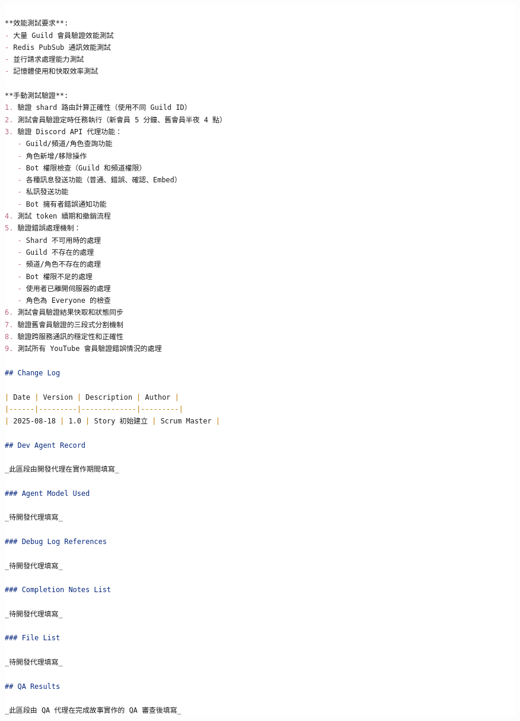 ````markdown

**效能測試要求**:
- 大量 Guild 會員驗證效能測試
- Redis PubSub 通訊效能測試
- 並行請求處理能力測試
- 記憶體使用和快取效率測試

**手動測試驗證**:
1. 驗證 shard 路由計算正確性（使用不同 Guild ID）
2. 測試會員驗證定時任務執行（新會員 5 分鐘、舊會員半夜 4 點）
3. 驗證 Discord API 代理功能：
   - Guild/頻道/角色查詢功能
   - 角色新增/移除操作
   - Bot 權限檢查（Guild 和頻道權限）
   - 各種訊息發送功能（普通、錯誤、確認、Embed）
   - 私訊發送功能
   - Bot 擁有者錯誤通知功能
4. 測試 token 續期和撤銷流程
5. 驗證錯誤處理機制：
   - Shard 不可用時的處理
   - Guild 不存在的處理
   - 頻道/角色不存在的處理
   - Bot 權限不足的處理
   - 使用者已離開伺服器的處理
   - 角色為 Everyone 的檢查
6. 測試會員驗證結果快取和狀態同步
7. 驗證舊會員驗證的三段式分割機制
8. 驗證跨服務通訊的穩定性和正確性
9. 測試所有 YouTube 會員驗證錯誤情況的處理

## Change Log

| Date | Version | Description | Author |
|------|---------|-------------|---------|
| 2025-08-18 | 1.0 | Story 初始建立 | Scrum Master |

## Dev Agent Record

_此區段由開發代理在實作期間填寫_

### Agent Model Used

_待開發代理填寫_

### Debug Log References

_待開發代理填寫_

### Completion Notes List

_待開發代理填寫_

### File List

_待開發代理填寫_

## QA Results

_此區段由 QA 代理在完成故事實作的 QA 審查後填寫_

````
